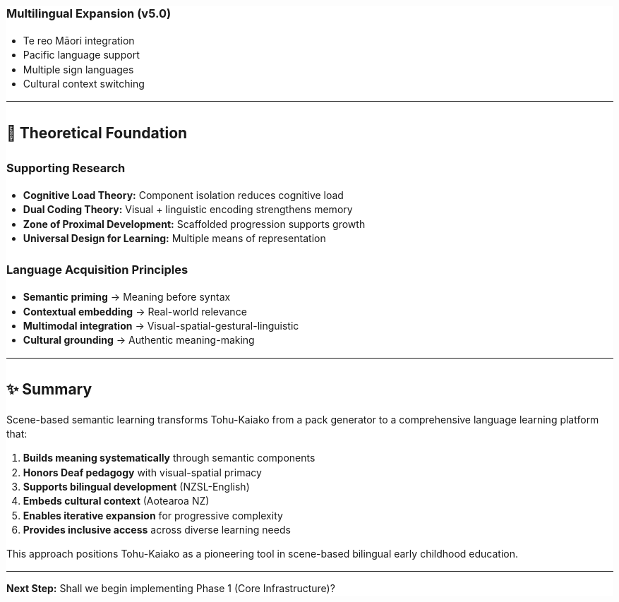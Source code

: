 ### Multilingual Expansion (v5.0)
- Te reo Māori integration
- Pacific language support
- Multiple sign languages
- Cultural context switching

---

## 📖 Theoretical Foundation

### Supporting Research
- **Cognitive Load Theory:** Component isolation reduces cognitive load
- **Dual Coding Theory:** Visual + linguistic encoding strengthens memory
- **Zone of Proximal Development:** Scaffolded progression supports growth
- **Universal Design for Learning:** Multiple means of representation

### Language Acquisition Principles
- **Semantic priming** → Meaning before syntax
- **Contextual embedding** → Real-world relevance
- **Multimodal integration** → Visual-spatial-gestural-linguistic
- **Cultural grounding** → Authentic meaning-making

---

## ✨ Summary

Scene-based semantic learning transforms Tohu-Kaiako from a pack generator to a comprehensive language learning platform that:

1. **Builds meaning systematically** through semantic components
2. **Honors Deaf pedagogy** with visual-spatial primacy
3. **Supports bilingual development** (NZSL-English)
4. **Embeds cultural context** (Aotearoa NZ)
5. **Enables iterative expansion** for progressive complexity
6. **Provides inclusive access** across diverse learning needs

This approach positions Tohu-Kaiako as a pioneering tool in scene-based bilingual early childhood education.

---

**Next Step:** Shall we begin implementing Phase 1 (Core Infrastructure)?
